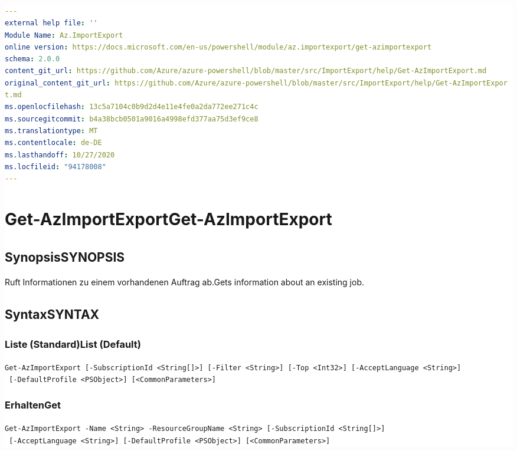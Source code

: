 ```yaml
---
external help file: ''
Module Name: Az.ImportExport
online version: https://docs.microsoft.com/en-us/powershell/module/az.importexport/get-azimportexport
schema: 2.0.0
content_git_url: https://github.com/Azure/azure-powershell/blob/master/src/ImportExport/help/Get-AzImportExport.md
original_content_git_url: https://github.com/Azure/azure-powershell/blob/master/src/ImportExport/help/Get-AzImportExport.md
ms.openlocfilehash: 13c5a7104c0b9d2d4e11e4fe0a2da772ee271c4c
ms.sourcegitcommit: b4a38bcb0501a9016a4998efd377aa75d3ef9ce8
ms.translationtype: MT
ms.contentlocale: de-DE
ms.lasthandoff: 10/27/2020
ms.locfileid: "94178008"
---
```

# <span data-ttu-id="04d82-101">Get-AzImportExport</span><span class="sxs-lookup"><span data-stu-id="04d82-101">Get-AzImportExport</span></span>

## <span data-ttu-id="04d82-102">Synopsis</span><span class="sxs-lookup"><span data-stu-id="04d82-102">SYNOPSIS</span></span>
<span data-ttu-id="04d82-103">Ruft Informationen zu einem vorhandenen Auftrag ab.</span><span class="sxs-lookup"><span data-stu-id="04d82-103">Gets information about an existing job.</span></span>

## <span data-ttu-id="04d82-104">Syntax</span><span class="sxs-lookup"><span data-stu-id="04d82-104">SYNTAX</span></span>

### <span data-ttu-id="04d82-105">Liste (Standard)</span><span class="sxs-lookup"><span data-stu-id="04d82-105">List (Default)</span></span>
```
Get-AzImportExport [-SubscriptionId <String[]>] [-Filter <String>] [-Top <Int32>] [-AcceptLanguage <String>]
 [-DefaultProfile <PSObject>] [<CommonParameters>]
```

### <span data-ttu-id="04d82-106">Erhalten</span><span class="sxs-lookup"><span data-stu-id="04d82-106">Get</span></span>
```
Get-AzImportExport -Name <String> -ResourceGroupName <String> [-SubscriptionId <String[]>]
 [-AcceptLanguage <String>] [-DefaultProfile <PSObject>] [<CommonParameters>]
```
